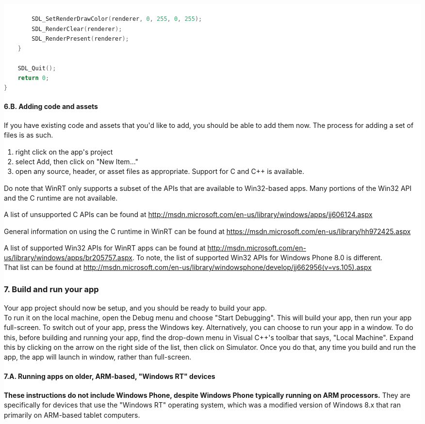 ```c
    
        SDL_SetRenderDrawColor(renderer, 0, 255, 0, 255);
        SDL_RenderClear(renderer);
        SDL_RenderPresent(renderer);
    }

    SDL_Quit();
    return 0;
}
```

#### 6.B. Adding code and assets ####

If you have existing code and assets that you'd like to add, you should be able 
to add them now.  The process for adding a set of files is as such.

1. right click on the app's project
2. select Add, then click on "New Item..."
3. open any source, header, or asset files as appropriate.  Support for C and 
C++ is available.

Do note that WinRT only supports a subset of the APIs that are available to 
Win32-based apps.  Many portions of the Win32 API and the C runtime are not 
available.

A list of unsupported C APIs can be found at 
<http://msdn.microsoft.com/en-us/library/windows/apps/jj606124.aspx>

General information on using the C runtime in WinRT can be found at 
<https://msdn.microsoft.com/en-us/library/hh972425.aspx>

A list of supported Win32 APIs for WinRT apps can be found at 
<http://msdn.microsoft.com/en-us/library/windows/apps/br205757.aspx>.  To note, 
the list of supported Win32 APIs for Windows Phone 8.0 is different.  
That list can be found at 
<http://msdn.microsoft.com/en-us/library/windowsphone/develop/jj662956(v=vs.105).aspx>


### 7. Build and run your app ###

Your app project should now be setup, and you should be ready to build your app.  
To run it on the local machine, open the Debug menu and choose "Start 
Debugging".  This will build your app, then run your app full-screen.  To switch 
out of your app, press the Windows key.  Alternatively, you can choose to run 
your app in a window.  To do this, before building and running your app, find 
the drop-down menu in Visual C++'s toolbar that says, "Local Machine".  Expand 
this by clicking on the arrow on the right side of the list, then click on 
Simulator.  Once you do that, any time you build and run the app, the app will 
launch in window, rather than full-screen.


#### 7.A. Running apps on older, ARM-based, "Windows RT" devices ####

**These instructions do not include Windows Phone, despite Windows Phone
typically running on ARM processors.**  They are specifically for devices
that use the "Windows RT" operating system, which was a modified version of
Windows 8.x that ran primarily on ARM-based tablet computers.
